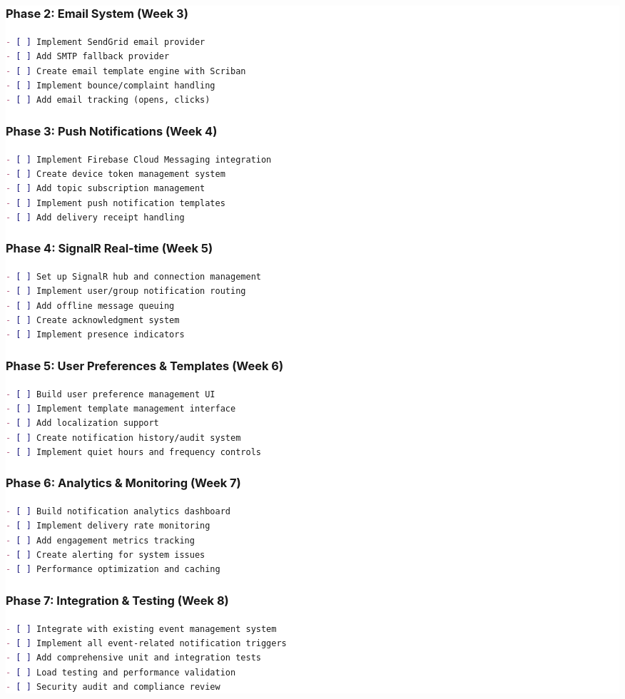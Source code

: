 ### Phase 2: Email System (Week 3)
```markdown
- [ ] Implement SendGrid email provider
- [ ] Add SMTP fallback provider
- [ ] Create email template engine with Scriban
- [ ] Implement bounce/complaint handling
- [ ] Add email tracking (opens, clicks)
```

### Phase 3: Push Notifications (Week 4)
```markdown
- [ ] Implement Firebase Cloud Messaging integration
- [ ] Create device token management system
- [ ] Add topic subscription management
- [ ] Implement push notification templates
- [ ] Add delivery receipt handling
```

### Phase 4: SignalR Real-time (Week 5)
```markdown
- [ ] Set up SignalR hub and connection management
- [ ] Implement user/group notification routing
- [ ] Add offline message queuing
- [ ] Create acknowledgment system
- [ ] Implement presence indicators
```

### Phase 5: User Preferences & Templates (Week 6)
```markdown
- [ ] Build user preference management UI
- [ ] Implement template management interface
- [ ] Add localization support
- [ ] Create notification history/audit system
- [ ] Implement quiet hours and frequency controls
```

### Phase 6: Analytics & Monitoring (Week 7)
```markdown
- [ ] Build notification analytics dashboard
- [ ] Implement delivery rate monitoring
- [ ] Add engagement metrics tracking
- [ ] Create alerting for system issues
- [ ] Performance optimization and caching
```

### Phase 7: Integration & Testing (Week 8)
```markdown
- [ ] Integrate with existing event management system
- [ ] Implement all event-related notification triggers
- [ ] Add comprehensive unit and integration tests
- [ ] Load testing and performance validation
- [ ] Security audit and compliance review
```
